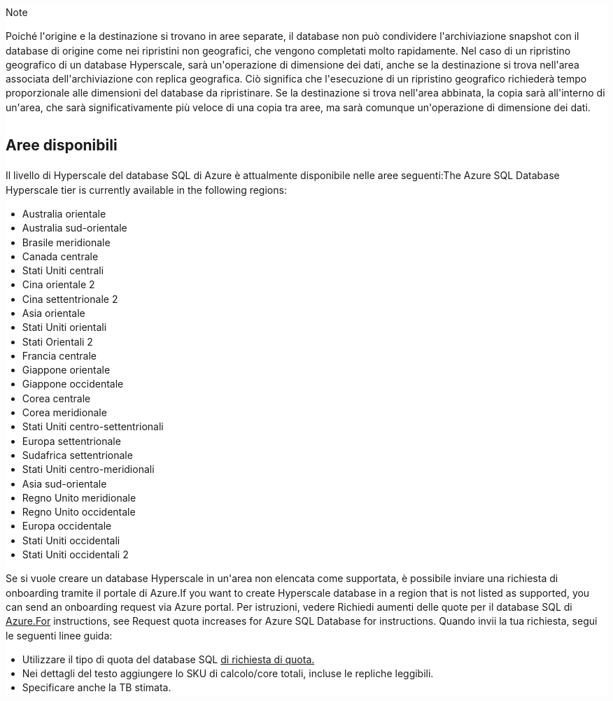 > [!NOTE]
> Poiché l'origine e la destinazione si trovano in aree separate, il database non può condividere l'archiviazione snapshot con il database di origine come nei ripristini non geografici, che vengono completati molto rapidamente. Nel caso di un ripristino geografico di un database Hyperscale, sarà un'operazione di dimensione dei dati, anche se la destinazione si trova nell'area associata dell'archiviazione con replica geografica.  Ciò significa che l'esecuzione di un ripristino geografico richiederà tempo proporzionale alle dimensioni del database da ripristinare.  Se la destinazione si trova nell'area abbinata, la copia sarà all'interno di un'area, che sarà significativamente più veloce di una copia tra aree, ma sarà comunque un'operazione di dimensione dei dati.

## <a name="available-regions"></a><a name=regions></a>Aree disponibili

Il livello di Hyperscale del database SQL di Azure è attualmente disponibile nelle aree seguenti:The Azure SQL Database Hyperscale tier is currently available in the following regions:

- Australia orientale
- Australia sud-orientale
- Brasile meridionale
- Canada centrale
- Stati Uniti centrali
- Cina orientale 2
- Cina settentrionale 2
- Asia orientale
- Stati Uniti orientali
- Stati Orientali 2
- Francia centrale
- Giappone orientale
- Giappone occidentale
- Corea centrale
- Corea meridionale
- Stati Uniti centro-settentrionali
- Europa settentrionale
- Sudafrica settentrionale
- Stati Uniti centro-meridionali
- Asia sud-orientale
- Regno Unito meridionale
- Regno Unito occidentale
- Europa occidentale
- Stati Uniti occidentali
- Stati Uniti occidentali 2

Se si vuole creare un database Hyperscale in un'area non elencata come supportata, è possibile inviare una richiesta di onboarding tramite il portale di Azure.If you want to create Hyperscale database in a region that is not listed as supported, you can send an onboarding request via Azure portal. Per istruzioni, vedere Richiedi aumenti delle quote per il database SQL di [Azure.For](quota-increase-request.md) instructions, see Request quota increases for Azure SQL Database for instructions. Quando invii la tua richiesta, segui le seguenti linee guida:

- Utilizzare il tipo di quota del database SQL [di richiesta di quota.](quota-increase-request.md#other)
- Nei dettagli del testo aggiungere lo SKU di calcolo/core totali, incluse le repliche leggibili.
- Specificare anche la TB stimata.
